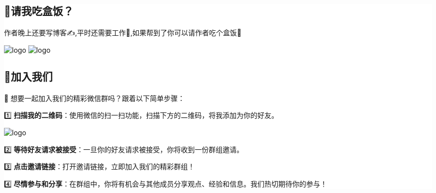 ## 🍱请我吃盒饭？

作者晚上还要写博客✍️,平时还需要工作💼,如果帮到了你可以请作者吃个盒饭🥡
<div>
<img alt="logo" src="image/WeChatPay.png" style="width: 370px;height: 400px">
<img alt="logo" src="image/Alipay.png" style="width: 370px;height: 400px">
</div>

## 👥加入我们

📢 想要一起加入我们的精彩微信群吗？跟着以下简单步骤：

1️⃣ **扫描我的二维码**：使用微信的扫一扫功能，扫描下方的二维码，将我添加为你的好友。

<div>
<img alt="logo" src="image/wechat-group.jpg" style="width: 344px;height: 483px">
</div>

2️⃣ **等待好友请求被接受**：一旦你的好友请求被接受，你将收到一份群组邀请。

3️⃣ **点击邀请链接**：打开邀请链接，立即加入我们的精彩群组！

4️⃣ **尽情参与和分享**：在群组中，你将有机会与其他成员分享观点、经验和信息。我们热切期待你的参与！

